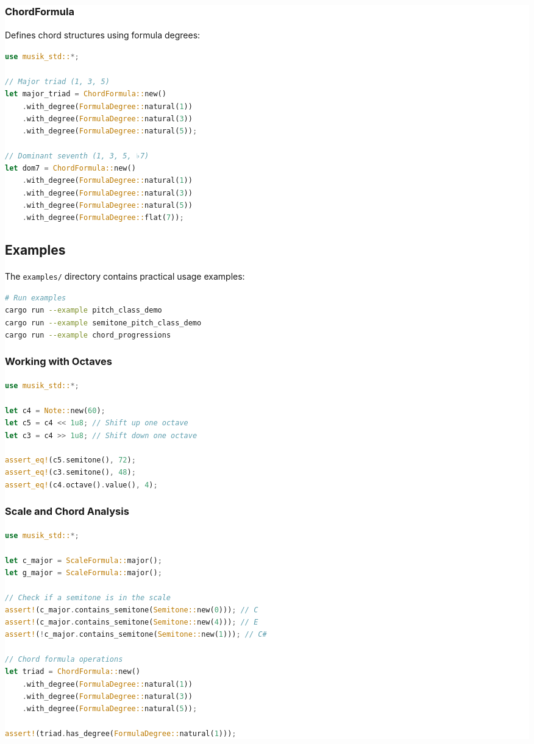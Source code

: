 ### ChordFormula

Defines chord structures using formula degrees:

```rust
use musik_std::*;

// Major triad (1, 3, 5)
let major_triad = ChordFormula::new()
    .with_degree(FormulaDegree::natural(1))
    .with_degree(FormulaDegree::natural(3))
    .with_degree(FormulaDegree::natural(5));

// Dominant seventh (1, 3, 5, ♭7)
let dom7 = ChordFormula::new()
    .with_degree(FormulaDegree::natural(1))
    .with_degree(FormulaDegree::natural(3))
    .with_degree(FormulaDegree::natural(5))
    .with_degree(FormulaDegree::flat(7));
```

## Examples

The `examples/` directory contains practical usage examples:

```bash
# Run examples
cargo run --example pitch_class_demo
cargo run --example semitone_pitch_class_demo
cargo run --example chord_progressions
```

### Working with Octaves

```rust
use musik_std::*;

let c4 = Note::new(60);
let c5 = c4 << 1u8; // Shift up one octave
let c3 = c4 >> 1u8; // Shift down one octave

assert_eq!(c5.semitone(), 72);
assert_eq!(c3.semitone(), 48);
assert_eq!(c4.octave().value(), 4);
```

### Scale and Chord Analysis

```rust
use musik_std::*;

let c_major = ScaleFormula::major();
let g_major = ScaleFormula::major();

// Check if a semitone is in the scale
assert!(c_major.contains_semitone(Semitone::new(0))); // C
assert!(c_major.contains_semitone(Semitone::new(4))); // E
assert!(!c_major.contains_semitone(Semitone::new(1))); // C#

// Chord formula operations
let triad = ChordFormula::new()
    .with_degree(FormulaDegree::natural(1))
    .with_degree(FormulaDegree::natural(3))
    .with_degree(FormulaDegree::natural(5));

assert!(triad.has_degree(FormulaDegree::natural(1)));
```